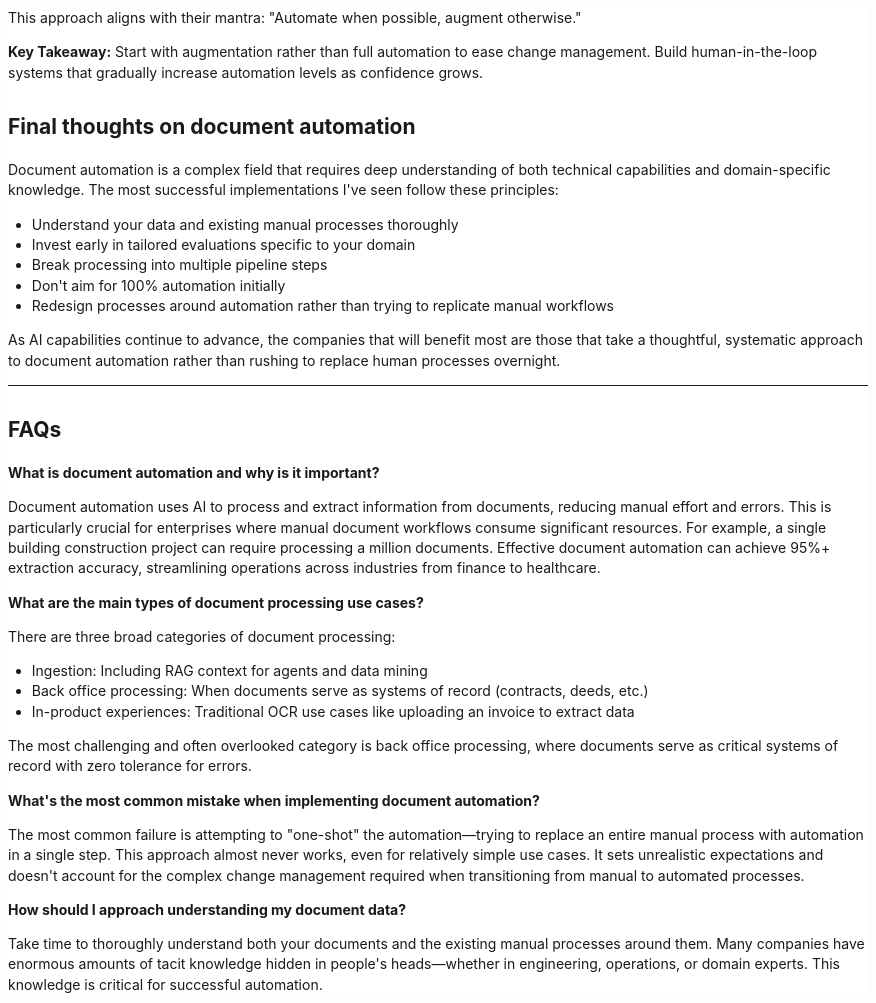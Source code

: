 This approach aligns with their mantra: "Automate when possible, augment otherwise."

**Key Takeaway:** Start with augmentation rather than full automation to ease change management. Build human-in-the-loop systems that gradually increase automation levels as confidence grows.

## Final thoughts on document automation

Document automation is a complex field that requires deep understanding of both technical capabilities and domain-specific knowledge. The most successful implementations I've seen follow these principles:

- Understand your data and existing manual processes thoroughly
- Invest early in tailored evaluations specific to your domain
- Break processing into multiple pipeline steps
- Don't aim for 100% automation initially
- Redesign processes around automation rather than trying to replicate manual workflows

As AI capabilities continue to advance, the companies that will benefit most are those that take a thoughtful, systematic approach to document automation rather than rushing to replace human processes overnight.

---

## FAQs

**What is document automation and why is it important?**

Document automation uses AI to process and extract information from documents, reducing manual effort and errors. This is particularly crucial for enterprises where manual document workflows consume significant resources. For example, a single building construction project can require processing a million documents. Effective document automation can achieve 95%+ extraction accuracy, streamlining operations across industries from finance to healthcare.

**What are the main types of document processing use cases?**

There are three broad categories of document processing:

- Ingestion: Including RAG context for agents and data mining
- Back office processing: When documents serve as systems of record (contracts, deeds, etc.)
- In-product experiences: Traditional OCR use cases like uploading an invoice to extract data

The most challenging and often overlooked category is back office processing, where documents serve as critical systems of record with zero tolerance for errors.

**What's the most common mistake when implementing document automation?**

The most common failure is attempting to "one-shot" the automation—trying to replace an entire manual process with automation in a single step. This approach almost never works, even for relatively simple use cases. It sets unrealistic expectations and doesn't account for the complex change management required when transitioning from manual to automated processes.

**How should I approach understanding my document data?**

Take time to thoroughly understand both your documents and the existing manual processes around them. Many companies have enormous amounts of tacit knowledge hidden in people's heads—whether in engineering, operations, or domain experts. This knowledge is critical for successful automation.
